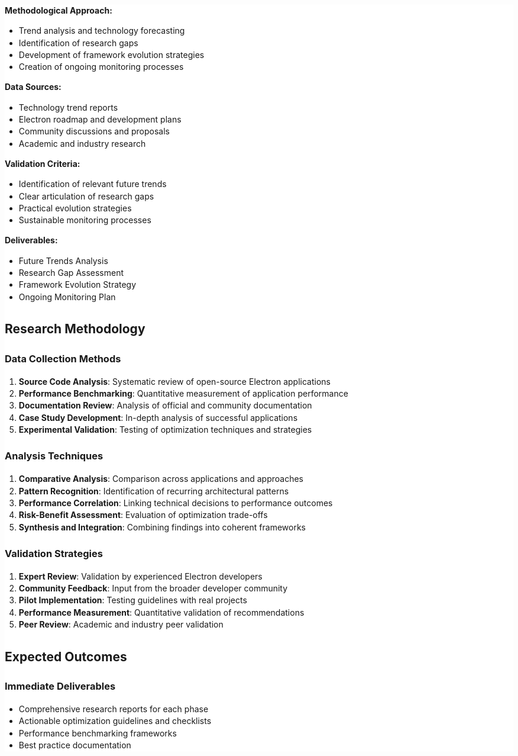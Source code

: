 **Methodological Approach:**
- Trend analysis and technology forecasting
- Identification of research gaps
- Development of framework evolution strategies
- Creation of ongoing monitoring processes

**Data Sources:**
- Technology trend reports
- Electron roadmap and development plans
- Community discussions and proposals
- Academic and industry research

**Validation Criteria:**
- Identification of relevant future trends
- Clear articulation of research gaps
- Practical evolution strategies
- Sustainable monitoring processes

**Deliverables:**
- Future Trends Analysis
- Research Gap Assessment
- Framework Evolution Strategy
- Ongoing Monitoring Plan

## Research Methodology

### Data Collection Methods
1. **Source Code Analysis**: Systematic review of open-source Electron applications
2. **Performance Benchmarking**: Quantitative measurement of application performance
3. **Documentation Review**: Analysis of official and community documentation
4. **Case Study Development**: In-depth analysis of successful applications
5. **Experimental Validation**: Testing of optimization techniques and strategies

### Analysis Techniques
1. **Comparative Analysis**: Comparison across applications and approaches
2. **Pattern Recognition**: Identification of recurring architectural patterns
3. **Performance Correlation**: Linking technical decisions to performance outcomes
4. **Risk-Benefit Assessment**: Evaluation of optimization trade-offs
5. **Synthesis and Integration**: Combining findings into coherent frameworks

### Validation Strategies
1. **Expert Review**: Validation by experienced Electron developers
2. **Community Feedback**: Input from the broader developer community
3. **Pilot Implementation**: Testing guidelines with real projects
4. **Performance Measurement**: Quantitative validation of recommendations
5. **Peer Review**: Academic and industry peer validation

## Expected Outcomes

### Immediate Deliverables
- Comprehensive research reports for each phase
- Actionable optimization guidelines and checklists
- Performance benchmarking frameworks
- Best practice documentation
